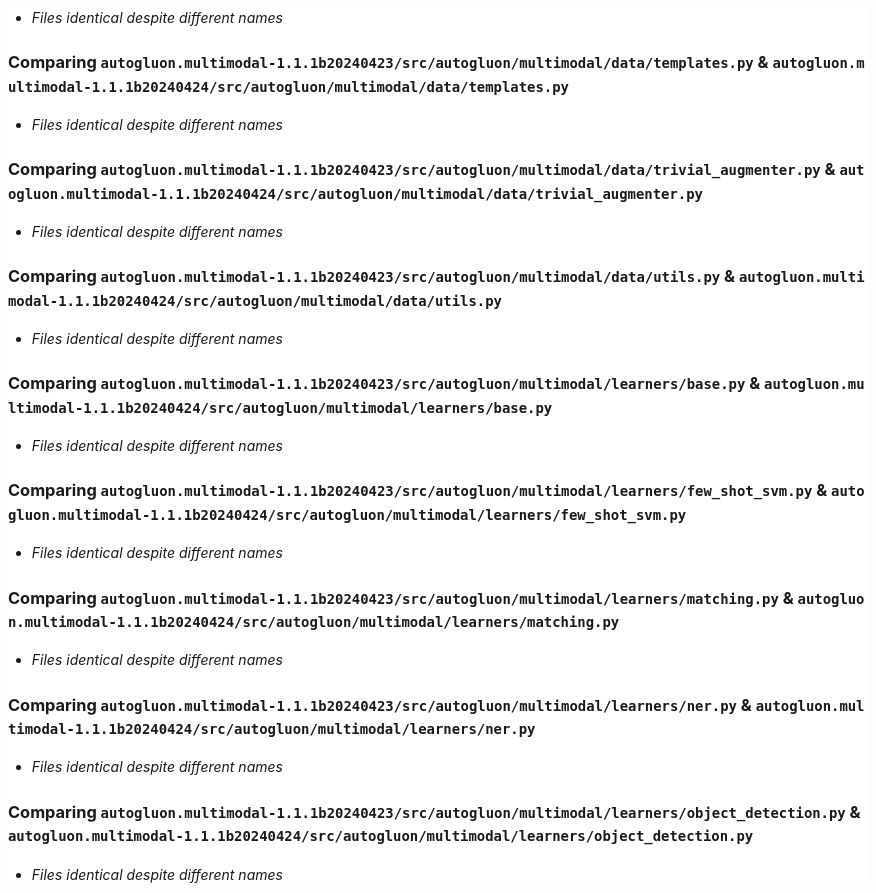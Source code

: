  * *Files identical despite different names*

### Comparing `autogluon.multimodal-1.1.1b20240423/src/autogluon/multimodal/data/templates.py` & `autogluon.multimodal-1.1.1b20240424/src/autogluon/multimodal/data/templates.py`

 * *Files identical despite different names*

### Comparing `autogluon.multimodal-1.1.1b20240423/src/autogluon/multimodal/data/trivial_augmenter.py` & `autogluon.multimodal-1.1.1b20240424/src/autogluon/multimodal/data/trivial_augmenter.py`

 * *Files identical despite different names*

### Comparing `autogluon.multimodal-1.1.1b20240423/src/autogluon/multimodal/data/utils.py` & `autogluon.multimodal-1.1.1b20240424/src/autogluon/multimodal/data/utils.py`

 * *Files identical despite different names*

### Comparing `autogluon.multimodal-1.1.1b20240423/src/autogluon/multimodal/learners/base.py` & `autogluon.multimodal-1.1.1b20240424/src/autogluon/multimodal/learners/base.py`

 * *Files identical despite different names*

### Comparing `autogluon.multimodal-1.1.1b20240423/src/autogluon/multimodal/learners/few_shot_svm.py` & `autogluon.multimodal-1.1.1b20240424/src/autogluon/multimodal/learners/few_shot_svm.py`

 * *Files identical despite different names*

### Comparing `autogluon.multimodal-1.1.1b20240423/src/autogluon/multimodal/learners/matching.py` & `autogluon.multimodal-1.1.1b20240424/src/autogluon/multimodal/learners/matching.py`

 * *Files identical despite different names*

### Comparing `autogluon.multimodal-1.1.1b20240423/src/autogluon/multimodal/learners/ner.py` & `autogluon.multimodal-1.1.1b20240424/src/autogluon/multimodal/learners/ner.py`

 * *Files identical despite different names*

### Comparing `autogluon.multimodal-1.1.1b20240423/src/autogluon/multimodal/learners/object_detection.py` & `autogluon.multimodal-1.1.1b20240424/src/autogluon/multimodal/learners/object_detection.py`

 * *Files identical despite different names*
